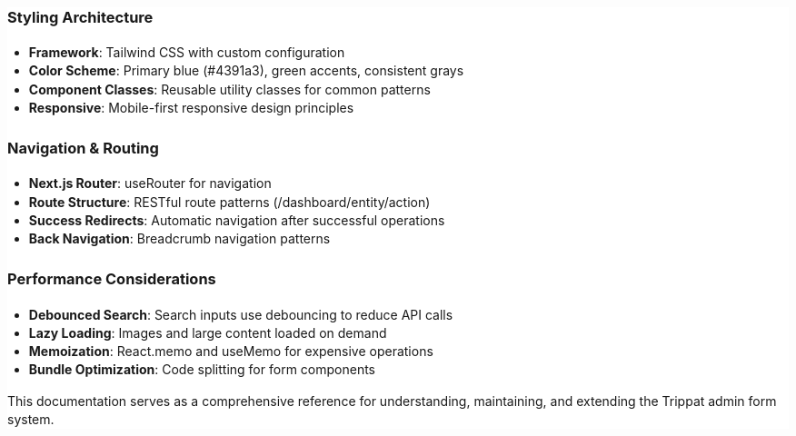 ### Styling Architecture
- **Framework**: Tailwind CSS with custom configuration
- **Color Scheme**: Primary blue (#4391a3), green accents, consistent grays
- **Component Classes**: Reusable utility classes for common patterns
- **Responsive**: Mobile-first responsive design principles

### Navigation & Routing
- **Next.js Router**: useRouter for navigation
- **Route Structure**: RESTful route patterns (/dashboard/entity/action)
- **Success Redirects**: Automatic navigation after successful operations
- **Back Navigation**: Breadcrumb navigation patterns

### Performance Considerations
- **Debounced Search**: Search inputs use debouncing to reduce API calls
- **Lazy Loading**: Images and large content loaded on demand
- **Memoization**: React.memo and useMemo for expensive operations
- **Bundle Optimization**: Code splitting for form components

This documentation serves as a comprehensive reference for understanding, maintaining, and extending the Trippat admin form system.